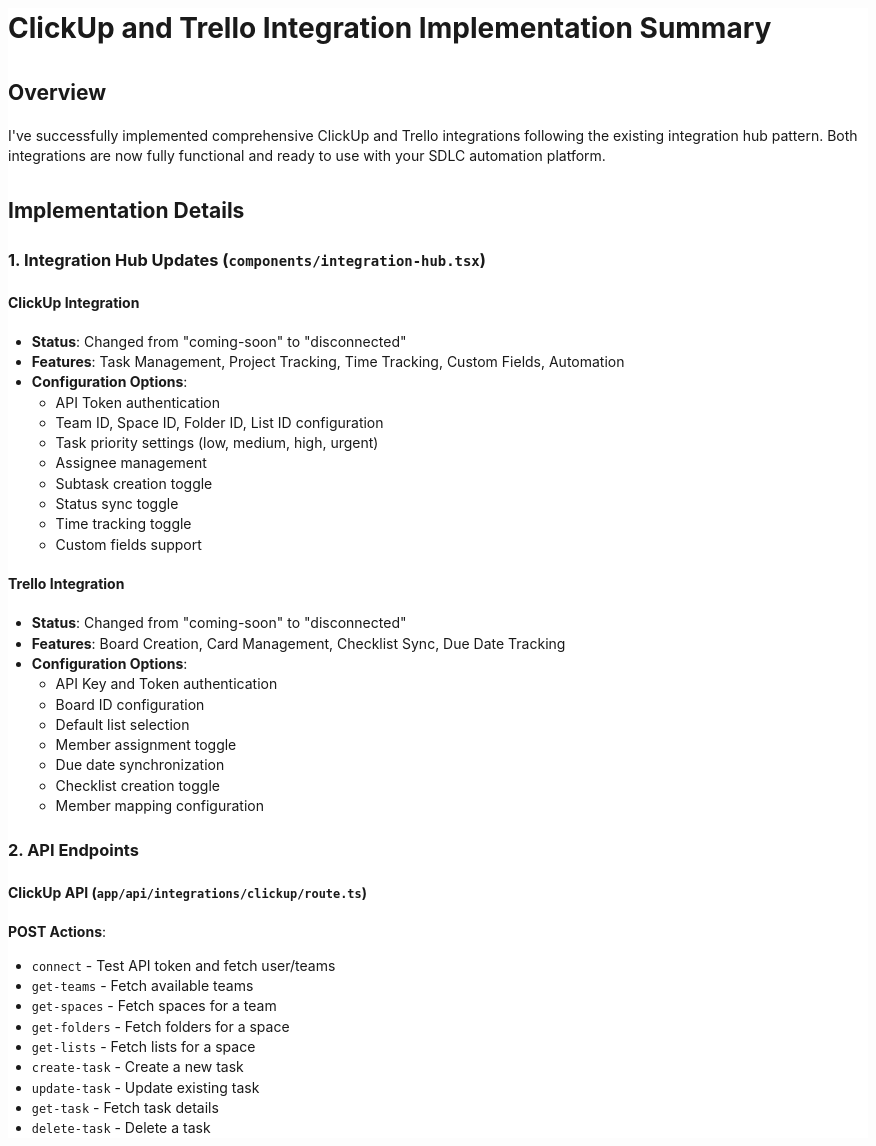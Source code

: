 # ClickUp and Trello Integration Implementation Summary

## Overview

I've successfully implemented comprehensive ClickUp and Trello integrations following the existing integration hub pattern. Both integrations are now fully functional and ready to use with your SDLC automation platform.

## Implementation Details

### 1. Integration Hub Updates (`components/integration-hub.tsx`)

#### ClickUp Integration
- **Status**: Changed from "coming-soon" to "disconnected"
- **Features**: Task Management, Project Tracking, Time Tracking, Custom Fields, Automation
- **Configuration Options**:
  - API Token authentication
  - Team ID, Space ID, Folder ID, List ID configuration
  - Task priority settings (low, medium, high, urgent)
  - Assignee management
  - Subtask creation toggle
  - Status sync toggle
  - Time tracking toggle
  - Custom fields support

#### Trello Integration
- **Status**: Changed from "coming-soon" to "disconnected"
- **Features**: Board Creation, Card Management, Checklist Sync, Due Date Tracking
- **Configuration Options**:
  - API Key and Token authentication
  - Board ID configuration
  - Default list selection
  - Member assignment toggle
  - Due date synchronization
  - Checklist creation toggle
  - Member mapping configuration

### 2. API Endpoints

#### ClickUp API (`app/api/integrations/clickup/route.ts`)
**POST Actions**:
- `connect` - Test API token and fetch user/teams
- `get-teams` - Fetch available teams
- `get-spaces` - Fetch spaces for a team
- `get-folders` - Fetch folders for a space
- `get-lists` - Fetch lists for a space
- `create-task` - Create a new task
- `update-task` - Update existing task
- `get-task` - Fetch task details
- `delete-task` - Delete a task
